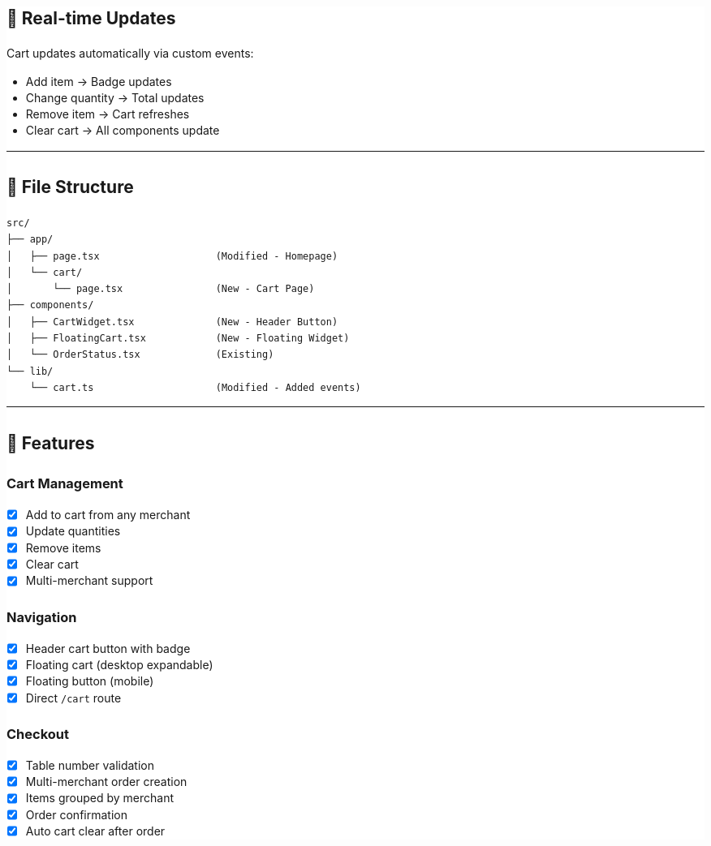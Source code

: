 
## 🔄 Real-time Updates

Cart updates automatically via custom events:
- Add item → Badge updates
- Change quantity → Total updates
- Remove item → Cart refreshes
- Clear cart → All components update

---

## 📂 File Structure

```
src/
├── app/
│   ├── page.tsx                    (Modified - Homepage)
│   └── cart/
│       └── page.tsx                (New - Cart Page)
├── components/
│   ├── CartWidget.tsx              (New - Header Button)
│   ├── FloatingCart.tsx            (New - Floating Widget)
│   └── OrderStatus.tsx             (Existing)
└── lib/
    └── cart.ts                     (Modified - Added events)
```

---

## 🚀 Features

### Cart Management
- [x] Add to cart from any merchant
- [x] Update quantities
- [x] Remove items
- [x] Clear cart
- [x] Multi-merchant support

### Navigation
- [x] Header cart button with badge
- [x] Floating cart (desktop expandable)
- [x] Floating button (mobile)
- [x] Direct `/cart` route

### Checkout
- [x] Table number validation
- [x] Multi-merchant order creation
- [x] Items grouped by merchant
- [x] Order confirmation
- [x] Auto cart clear after order

